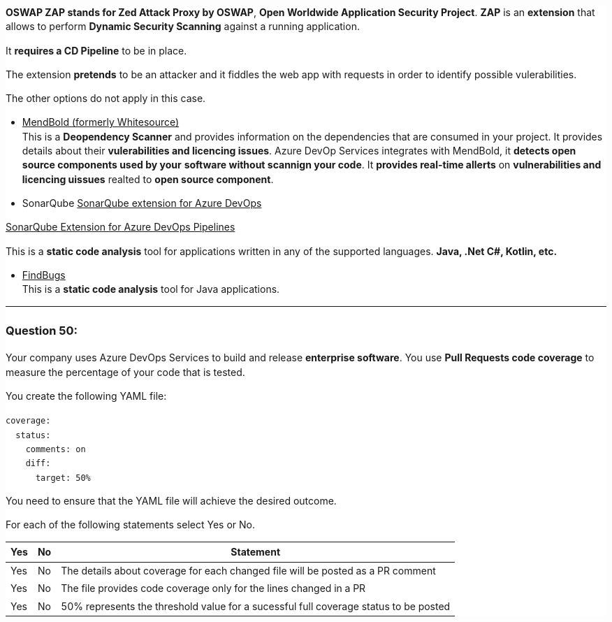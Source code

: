 **OSWAP ZAP stands for Zed Attack Proxy by OSWAP**, **Open Worldwide Application Security Project**.
**ZAP** is an **extension** that allows to perform **Dynamic Security Scanning** against a running
application. 

It **requires a CD Pipeline** to be in place.

The extension **pretends** to be an attacker and it fiddles the web app with requests in order to
identify possible vulerabilities.

The other options do not apply in this case.

- [MendBold (formerly Whitesource)](https://marketplace.visualstudio.com/items?itemName=whitesource.whiteSource-bolt-v2)  
This is a **Deopendency Scanner** and provides information on the dependencies that are consumed 
in your project. It provides details about their **vulerabilities and licencing issues**.
Azure DevOp Services integrates with MendBold, it **detects open source components used by your** 
**software without scannign your code**.
It **provides real-time allerts** on **vulnerabilities and licencing uissues** realted to 
**open source component**.

- SonarQube
[SonarQube extension for Azure DevOps](https://docs.sonarsource.com/sonarqube/latest/analyzing-source-code/scanners/sonarqube-extension-for-azure-devops/)  

[SonarQube Extension for Azure DevOps Pipelines](https://marketplace.visualstudio.com/items?itemName=SonarSource.sonarqube)

This is a **static code analysis** tool for applications written in any of the supported languages.
**Java, .Net C#, Kotlin, etc.**

- [FindBugs](https://findbugs.sourceforge.net/)  
This is a **static code analysis** tool for Java applications.

---

### Question 50:

Your company uses Azure DevOps Services to build and release **enterprise software**.
You use **Pull Requests code coverage** to measure the percentage of your code that 
is tested.

You create the following YAML file:

```
coverage:
  status:
    comments: on
    diff:
      target: 50%
```

You need to ensure that the YAML file will achieve the desired outcome.

For each of the following statements select Yes or No.

| Yes | No  | Statement |
| --- | --- | ------------------------------------------------- |
| Yes | No  | The details about coverage for each changed file will be posted as a PR comment |
| Yes | No  | The file provides code coverage only for the lines changed in a PR |
| Yes | No  | 50% represents the threshold value for a sucessful full coverage status to be posted |

